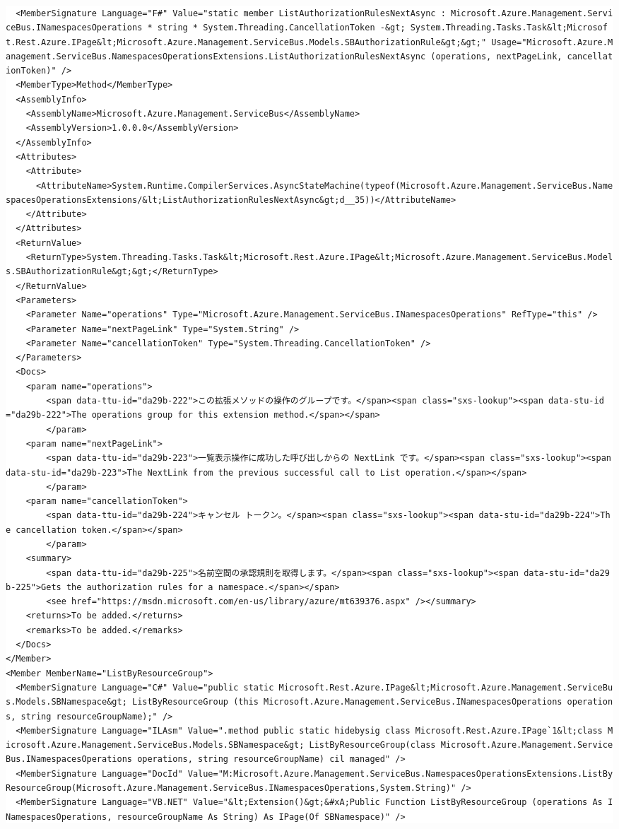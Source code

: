       <MemberSignature Language="F#" Value="static member ListAuthorizationRulesNextAsync : Microsoft.Azure.Management.ServiceBus.INamespacesOperations * string * System.Threading.CancellationToken -&gt; System.Threading.Tasks.Task&lt;Microsoft.Rest.Azure.IPage&lt;Microsoft.Azure.Management.ServiceBus.Models.SBAuthorizationRule&gt;&gt;" Usage="Microsoft.Azure.Management.ServiceBus.NamespacesOperationsExtensions.ListAuthorizationRulesNextAsync (operations, nextPageLink, cancellationToken)" />
      <MemberType>Method</MemberType>
      <AssemblyInfo>
        <AssemblyName>Microsoft.Azure.Management.ServiceBus</AssemblyName>
        <AssemblyVersion>1.0.0.0</AssemblyVersion>
      </AssemblyInfo>
      <Attributes>
        <Attribute>
          <AttributeName>System.Runtime.CompilerServices.AsyncStateMachine(typeof(Microsoft.Azure.Management.ServiceBus.NamespacesOperationsExtensions/&lt;ListAuthorizationRulesNextAsync&gt;d__35))</AttributeName>
        </Attribute>
      </Attributes>
      <ReturnValue>
        <ReturnType>System.Threading.Tasks.Task&lt;Microsoft.Rest.Azure.IPage&lt;Microsoft.Azure.Management.ServiceBus.Models.SBAuthorizationRule&gt;&gt;</ReturnType>
      </ReturnValue>
      <Parameters>
        <Parameter Name="operations" Type="Microsoft.Azure.Management.ServiceBus.INamespacesOperations" RefType="this" />
        <Parameter Name="nextPageLink" Type="System.String" />
        <Parameter Name="cancellationToken" Type="System.Threading.CancellationToken" />
      </Parameters>
      <Docs>
        <param name="operations">
            <span data-ttu-id="da29b-222">この拡張メソッドの操作のグループです。</span><span class="sxs-lookup"><span data-stu-id="da29b-222">The operations group for this extension method.</span></span>
            </param>
        <param name="nextPageLink">
            <span data-ttu-id="da29b-223">一覧表示操作に成功した呼び出しからの NextLink です。</span><span class="sxs-lookup"><span data-stu-id="da29b-223">The NextLink from the previous successful call to List operation.</span></span>
            </param>
        <param name="cancellationToken">
            <span data-ttu-id="da29b-224">キャンセル トークン。</span><span class="sxs-lookup"><span data-stu-id="da29b-224">The cancellation token.</span></span>
            </param>
        <summary>
            <span data-ttu-id="da29b-225">名前空間の承認規則を取得します。</span><span class="sxs-lookup"><span data-stu-id="da29b-225">Gets the authorization rules for a namespace.</span></span>
            <see href="https://msdn.microsoft.com/en-us/library/azure/mt639376.aspx" /></summary>
        <returns>To be added.</returns>
        <remarks>To be added.</remarks>
      </Docs>
    </Member>
    <Member MemberName="ListByResourceGroup">
      <MemberSignature Language="C#" Value="public static Microsoft.Rest.Azure.IPage&lt;Microsoft.Azure.Management.ServiceBus.Models.SBNamespace&gt; ListByResourceGroup (this Microsoft.Azure.Management.ServiceBus.INamespacesOperations operations, string resourceGroupName);" />
      <MemberSignature Language="ILAsm" Value=".method public static hidebysig class Microsoft.Rest.Azure.IPage`1&lt;class Microsoft.Azure.Management.ServiceBus.Models.SBNamespace&gt; ListByResourceGroup(class Microsoft.Azure.Management.ServiceBus.INamespacesOperations operations, string resourceGroupName) cil managed" />
      <MemberSignature Language="DocId" Value="M:Microsoft.Azure.Management.ServiceBus.NamespacesOperationsExtensions.ListByResourceGroup(Microsoft.Azure.Management.ServiceBus.INamespacesOperations,System.String)" />
      <MemberSignature Language="VB.NET" Value="&lt;Extension()&gt;&#xA;Public Function ListByResourceGroup (operations As INamespacesOperations, resourceGroupName As String) As IPage(Of SBNamespace)" />